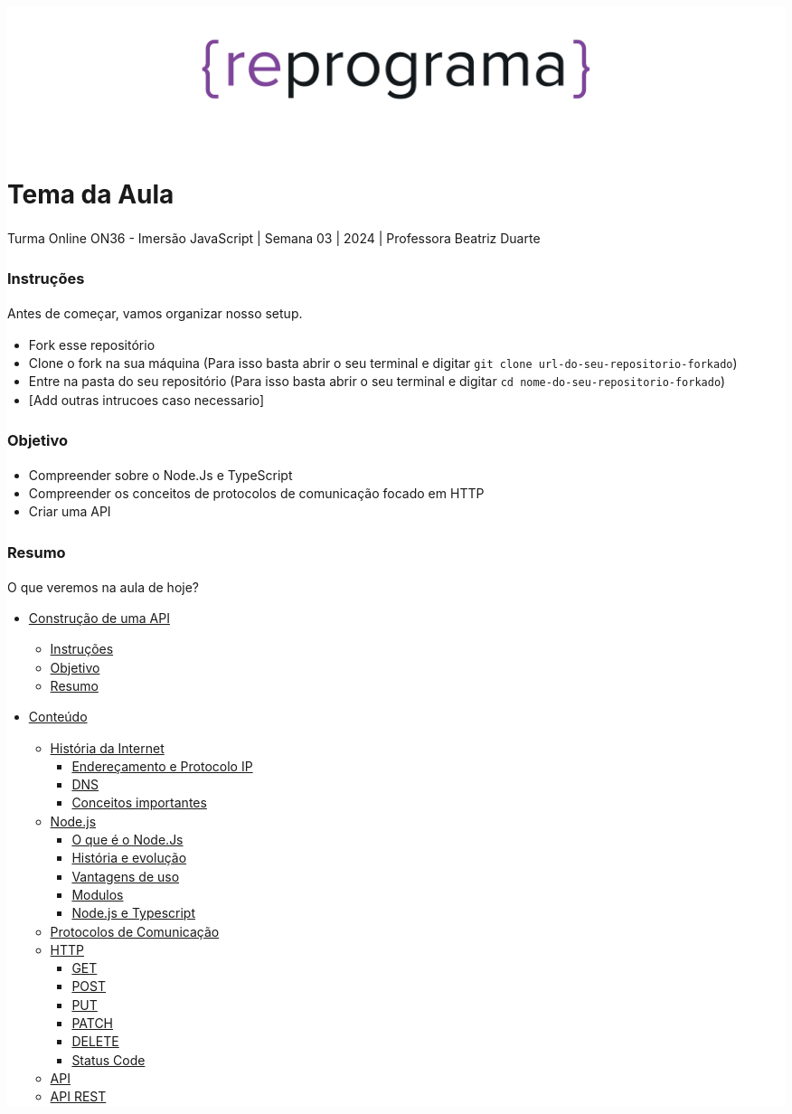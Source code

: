 <h1 align="center">
  <img src="assets/reprograma-fundos-claros.png" alt="logo reprograma" width="500">
</h1>

# Tema da Aula

Turma Online ON36 - Imersão JavaScript | Semana 03 | 2024 | Professora Beatriz Duarte

### Instruções
Antes de começar, vamos organizar nosso setup.
* Fork esse repositório 
* Clone o fork na sua máquina (Para isso basta abrir o seu terminal e digitar `git clone url-do-seu-repositorio-forkado`)
* Entre na pasta do seu repositório (Para isso basta abrir o seu terminal e digitar `cd nome-do-seu-repositorio-forkado`)
* [Add outras intrucoes caso necessario]

### Objetivo
- Compreender sobre o Node.Js e TypeScript
- Compreender os conceitos de protocolos de comunicação focado em HTTP
- Criar uma API 

### Resumo
O que veremos na aula de hoje?
- [Construção de uma API](#tema-da-aula)
    - [Instruções](#instruções)
    - [Objetivo](#objetivo)
    - [Resumo](#resumo)

- [Conteúdo](#conteúdo)
  - [História da Internet](#historia-internet)
    - [Endereçamento e Protocolo IP](#enderecamento-ip)
    - [DNS](#dns)
    - [Conceitos importantes](#conceitos)
  - [Node.js](#historia-internet)
    - [O que é o Node.Js](#oque-e-node)
    - [História e evolução](#historia-node)
    - [Vantagens de uso](#vantagens)
    - [Modulos](#modulos)
    - [Node.js e Typescript](#node-e-typescript)
  - [Protocolos de Comunicação](#protocolos-comunicação)
  - [HTTP](#http)
    - [GET](#get)
    - [POST](#post)
    - [PUT](#put)
    - [PATCH](#patch)
    - [DELETE](#delete)
    - [Status Code](#status-code)
  - [API](#api)
  - [API REST](#rest)